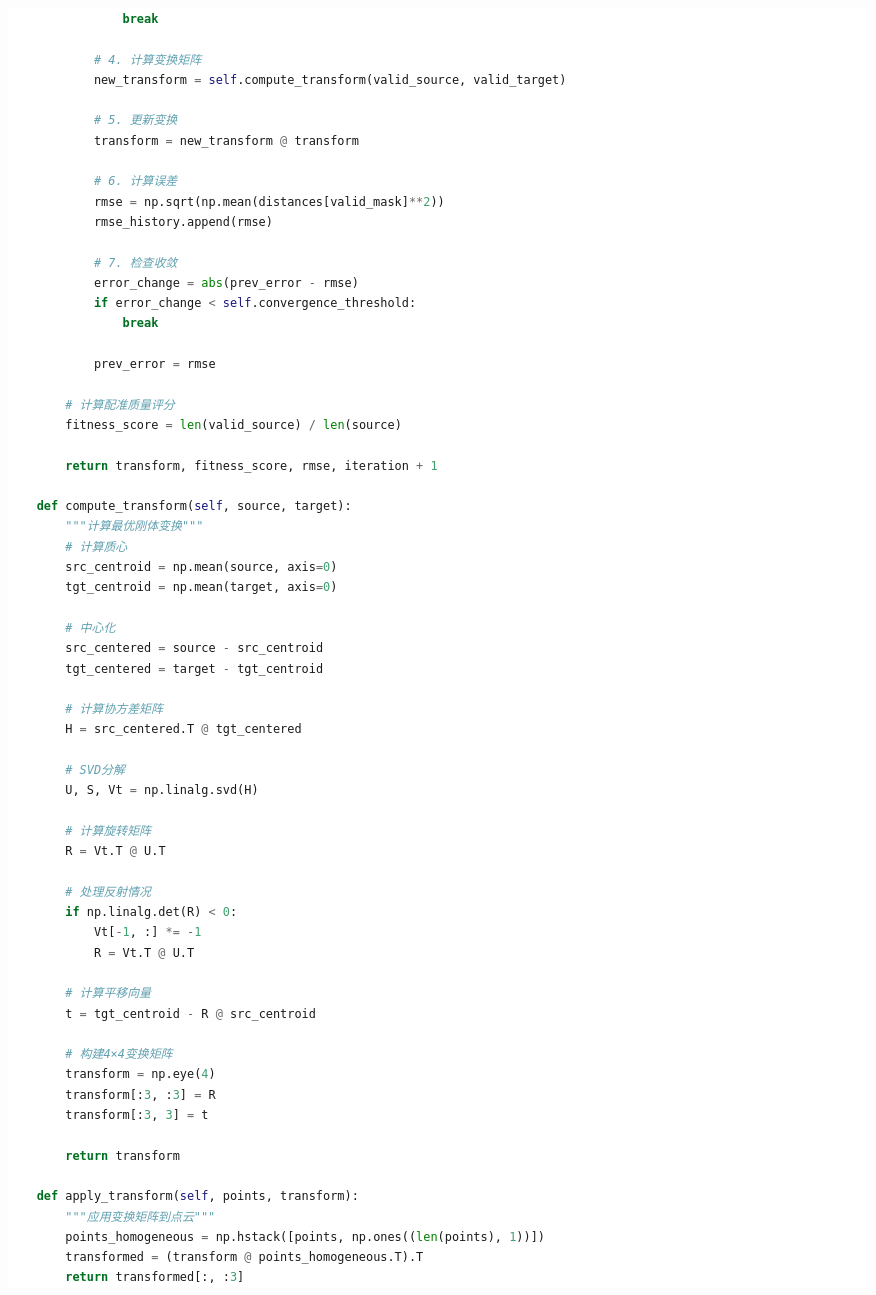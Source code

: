 ```python
                break
            
            # 4. 计算变换矩阵
            new_transform = self.compute_transform(valid_source, valid_target)
            
            # 5. 更新变换
            transform = new_transform @ transform
            
            # 6. 计算误差
            rmse = np.sqrt(np.mean(distances[valid_mask]**2))
            rmse_history.append(rmse)
            
            # 7. 检查收敛
            error_change = abs(prev_error - rmse)
            if error_change < self.convergence_threshold:
                break
            
            prev_error = rmse
        
        # 计算配准质量评分
        fitness_score = len(valid_source) / len(source)
        
        return transform, fitness_score, rmse, iteration + 1
    
    def compute_transform(self, source, target):
        """计算最优刚体变换"""
        # 计算质心
        src_centroid = np.mean(source, axis=0)
        tgt_centroid = np.mean(target, axis=0)
        
        # 中心化
        src_centered = source - src_centroid
        tgt_centered = target - tgt_centroid
        
        # 计算协方差矩阵
        H = src_centered.T @ tgt_centered
        
        # SVD分解
        U, S, Vt = np.linalg.svd(H)
        
        # 计算旋转矩阵
        R = Vt.T @ U.T
        
        # 处理反射情况
        if np.linalg.det(R) < 0:
            Vt[-1, :] *= -1
            R = Vt.T @ U.T
        
        # 计算平移向量
        t = tgt_centroid - R @ src_centroid
        
        # 构建4×4变换矩阵
        transform = np.eye(4)
        transform[:3, :3] = R
        transform[:3, 3] = t
        
        return transform
    
    def apply_transform(self, points, transform):
        """应用变换矩阵到点云"""
        points_homogeneous = np.hstack([points, np.ones((len(points), 1))])
        transformed = (transform @ points_homogeneous.T).T
        return transformed[:, :3]
```